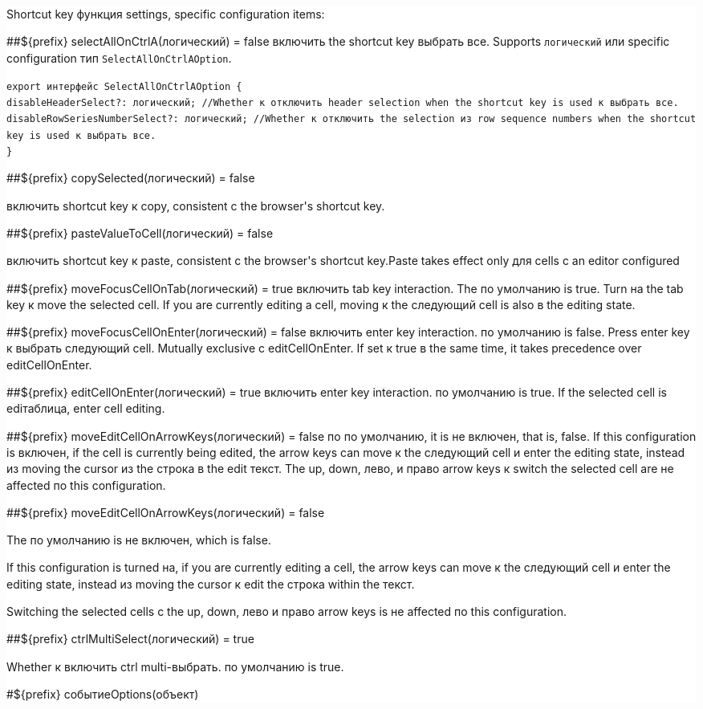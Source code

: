 Shortcut key функция settings, specific configuration items:

##${prefix} selectAllOnCtrlA(логический) = false
включить the shortcut key выбрать все.
Supports `логический` или specific configuration тип `SelectAllOnCtrlAOption`.

```
export интерфейс SelectAllOnCtrlAOption {
disableHeaderSelect?: логический; //Whether к отключить header selection when the shortcut key is used к выбрать все.
disableRowSeriesNumberSelect?: логический; //Whether к отключить the selection из row sequence numbers when the shortcut key is used к выбрать все.
}
```

##${prefix} copySelected(логический) = false

включить shortcut key к copy, consistent с the browser's shortcut key.

##${prefix} pasteValueToCell(логический) = false

включить shortcut key к paste, consistent с the browser's shortcut key.Paste takes effect only для cells с an editor configured

##${prefix} moveFocusCellOnTab(логический) = true
включить tab key interaction. The по умолчанию is true. Turn на the tab key к move the selected cell. If you are currently editing a cell, moving к the следующий cell is also в the editing state.

##${prefix} moveFocusCellOnEnter(логический) = false
включить enter key interaction. по умолчанию is false. Press enter key к выбрать следующий cell. Mutually exclusive с editCellOnEnter. If set к true в the same time, it takes precedence over editCellOnEnter.

##${prefix} editCellOnEnter(логический) = true
включить enter key interaction. по умолчанию is true. If the selected cell is ediтаблица, enter cell editing.

##${prefix} moveEditCellOnArrowKeys(логический) = false
по по умолчанию, it is не включен, that is, false. If this configuration is включен, if the cell is currently being edited, the arrow keys can move к the следующий cell и enter the editing state, instead из moving the cursor из the строка в the edit текст. The up, down, лево, и право arrow keys к switch the selected cell are не affected по this configuration.

##${prefix} moveEditCellOnArrowKeys(логический) = false

The по умолчанию is не включен, which is false.

If this configuration is turned на, if you are currently editing a cell, the arrow keys can move к the следующий cell и enter the editing state, instead из moving the cursor к edit the строка within the текст.

Switching the selected cells с the up, down, лево и право arrow keys is не affected по this configuration.

##${prefix} ctrlMultiSelect(логический) = true

Whether к включить ctrl multi-выбрать. по умолчанию is true.

#${prefix} событиеOptions(объект)
